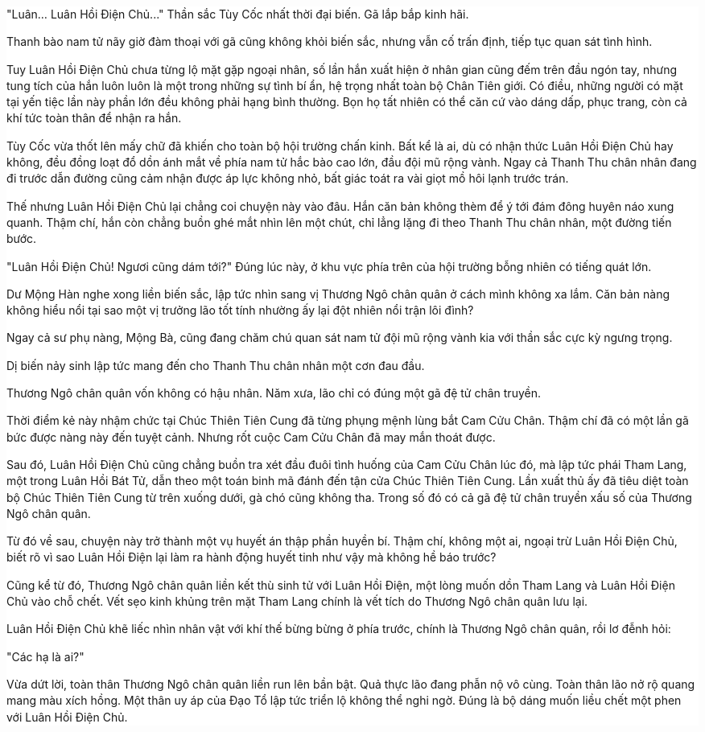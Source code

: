 "Luân… Luân Hồi Điện Chủ..." Thần sắc Tùy Cốc nhất thời đại biến. Gã lắp bắp kinh hãi.

Thanh bào nam tử nãy giờ đàm thoại với gã cũng không khỏi biến sắc, nhưng vẫn cố trấn định, tiếp tục quan sát tình hình.

Tuy Luân Hồi Điện Chủ chưa từng lộ mặt gặp ngoại nhân, số lần hắn xuất hiện ở nhân gian cũng đếm trên đầu ngón tay, nhưng tung tích của hắn luôn luôn là một trong những sự tình bí ẩn, hệ trọng nhất toàn bộ Chân Tiên giới. Có điều, những người có mặt tại yến tiệc lần này phần lớn đều không phải hạng bình thường. Bọn họ tất nhiên có thể căn cứ vào dáng dấp, phục trang, còn cả khí tức toàn thân để nhận ra hắn.

Tùy Cốc vừa thốt lên mấy chữ đã khiến cho toàn bộ hội trường chấn kinh. Bất kể là ai, dù có nhận thức Luân Hồi Điện Chủ hay không, đều đồng loạt đổ dồn ánh mắt về phía nam tử hắc bào cao lớn, đầu đội mũ rộng vành. Ngay cả Thanh Thu chân nhân đang đi trước dẫn đường cũng cảm nhận được áp lực không nhỏ, bất giác toát ra vài giọt mồ hôi lạnh trước trán.

Thế nhưng Luân Hồi Điện Chủ lại chẳng coi chuyện này vào đâu. Hắn căn bản không thèm để ý tới đám đông huyên náo xung quanh. Thậm chí, hắn còn chẳng buồn ghé mắt nhìn lên một chút, chỉ lẳng lặng đi theo Thanh Thu chân nhân, một đường tiến bước.

"Luân Hồi Điện Chủ! Ngươi cũng dám tới?" Đúng lúc này, ở khu vực phía trên của hội trường bỗng nhiên có tiếng quát lớn.

Dư Mộng Hàn nghe xong liền biến sắc, lập tức nhìn sang vị Thương Ngô chân quân ở cách mình không xa lắm. Căn bản nàng không hiểu nổi tại sao một vị trưởng lão tốt tính nhường ấy lại đột nhiên nổi trận lôi đình?

Ngay cả sư phụ nàng, Mộng Bà, cũng đang chăm chú quan sát nam tử đội mũ rộng vành kia với thần sắc cực kỳ ngưng trọng.

Dị biến nảy sinh lập tức mang đến cho Thanh Thu chân nhân một cơn đau đầu.

Thương Ngô chân quân vốn không có hậu nhân. Năm xưa, lão chỉ có đúng một gã đệ tử chân truyền.

Thời điểm kẻ này nhậm chức tại Chúc Thiên Tiên Cung đã từng phụng mệnh lùng bắt Cam Cửu Chân. Thậm chí đã có một lần gã bức được nàng này đến tuyệt cảnh. Nhưng rốt cuộc Cam Cửu Chân đã may mắn thoát được.

Sau đó, Luân Hồi Điện Chủ cũng chẳng buồn tra xét đầu đuôi tình huống của Cam Cửu Chân lúc đó, mà lập tức phái Tham Lang, một trong Luân Hồi Bát Tử, dẫn theo một toán binh mã đánh đến tận cửa Chúc Thiên Tiên Cung. Lần xuất thủ ấy đã tiêu diệt toàn bộ Chúc Thiên Tiên Cung từ trên xuống dưới, gà chó cũng không tha. Trong số đó có cả gã đệ tử chân truyền xấu số của Thương Ngô chân quân.

Từ đó về sau, chuyện này trở thành một vụ huyết án thập phần huyền bí. Thậm chí, không một ai, ngoại trừ Luân Hồi Điện Chủ, biết rõ vì sao Luân Hồi Điện lại làm ra hành động huyết tinh như vậy mà không hề báo trước?

Cũng kể từ đó, Thương Ngô chân quân liền kết thù sinh tử với Luân Hồi Điện, một lòng muốn dồn Tham Lang và Luân Hồi Điện Chủ vào chỗ chết. Vết sẹo kinh khủng trên mặt Tham Lang chính là vết tích do Thương Ngô chân quân lưu lại.

Luân Hồi Điện Chủ khẽ liếc nhìn nhân vật với khí thế bừng bừng ở phía trước, chính là Thương Ngô chân quân, rồi lơ đễnh hỏi:

"Các hạ là ai?"

Vừa dứt lời, toàn thân Thương Ngô chân quân liền run lên bần bật. Quả thực lão đang phẫn nộ vô cùng. Toàn thân lão nở rộ quang mang màu xích hồng. Một thân uy áp của Đạo Tổ lập tức triển lộ không thể nghi ngờ. Đúng là bộ dáng muốn liều chết một phen với Luân Hồi Điện Chủ.
